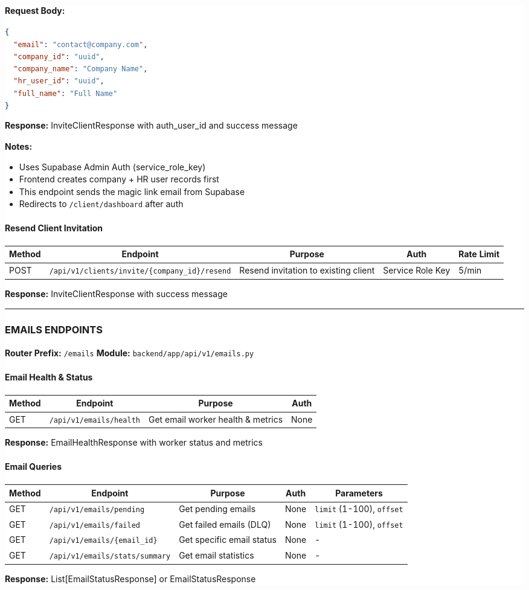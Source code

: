 **Request Body:**
```json
{
  "email": "contact@company.com",
  "company_id": "uuid",
  "company_name": "Company Name",
  "hr_user_id": "uuid",
  "full_name": "Full Name"
}
```

**Response:** InviteClientResponse with auth_user_id and success message

**Notes:**
- Uses Supabase Admin Auth (service_role_key)
- Frontend creates company + HR user records first
- This endpoint sends the magic link email from Supabase
- Redirects to `/client/dashboard` after auth

#### Resend Client Invitation
| Method | Endpoint | Purpose | Auth | Rate Limit |
|--------|----------|---------|------|-----------|
| POST | `/api/v1/clients/invite/{company_id}/resend` | Resend invitation to existing client | Service Role Key | 5/min |

**Response:** InviteClientResponse with success message

---

### EMAILS ENDPOINTS

**Router Prefix:** `/emails`
**Module:** `backend/app/api/v1/emails.py`

#### Email Health & Status

| Method | Endpoint | Purpose | Auth |
|--------|----------|---------|------|
| GET | `/api/v1/emails/health` | Get email worker health & metrics | None |

**Response:** EmailHealthResponse with worker status and metrics

#### Email Queries

| Method | Endpoint | Purpose | Auth | Parameters |
|--------|----------|---------|------|-----------|
| GET | `/api/v1/emails/pending` | Get pending emails | None | `limit` (1-100), `offset` |
| GET | `/api/v1/emails/failed` | Get failed emails (DLQ) | None | `limit` (1-100), `offset` |
| GET | `/api/v1/emails/{email_id}` | Get specific email status | None | - |
| GET | `/api/v1/emails/stats/summary` | Get email statistics | None | - |

**Response:** List[EmailStatusResponse] or EmailStatusResponse
